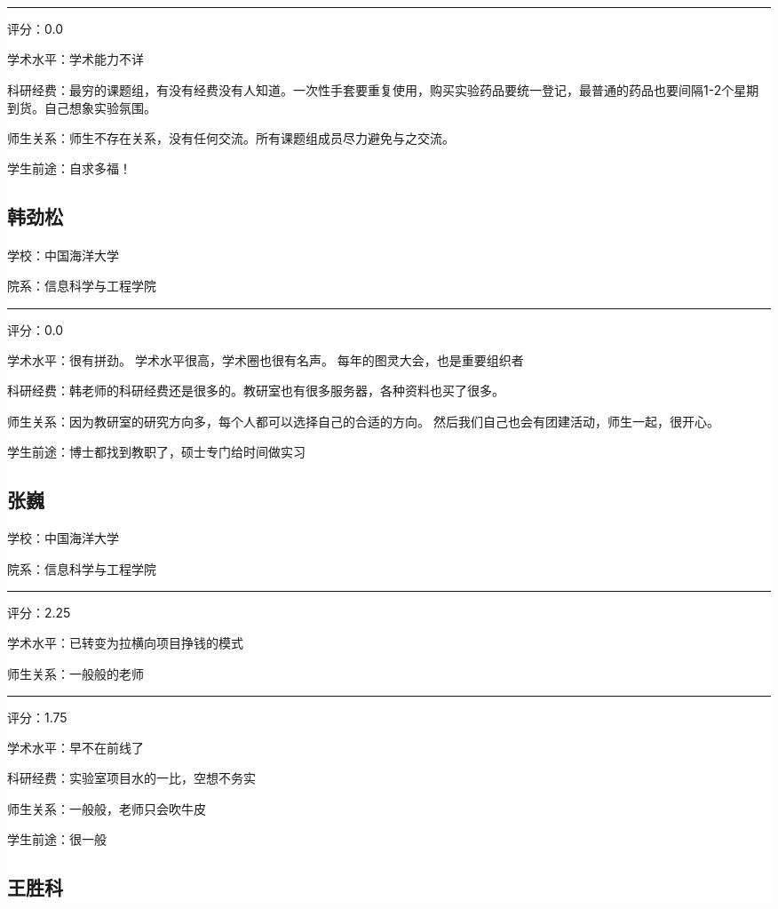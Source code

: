 * * *

评分：0.0

学术水平：学术能力不详

科研经费：最穷的课题组，有没有经费没有人知道。一次性手套要重复使用，购买实验药品要统一登记，最普通的药品也要间隔1-2个星期到货。自己想象实验氛围。

师生关系：师生不存在关系，没有任何交流。所有课题组成员尽力避免与之交流。

学生前途：自求多福！

## 韩劲松

学校：中国海洋大学

院系：信息科学与工程学院

* * *

评分：0.0

学术水平：很有拼劲。
学术水平很高，学术圈也很有名声。
每年的图灵大会，也是重要组织者

科研经费：韩老师的科研经费还是很多的。教研室也有很多服务器，各种资料也买了很多。

师生关系：因为教研室的研究方向多，每个人都可以选择自己的合适的方向。
然后我们自己也会有团建活动，师生一起，很开心。

学生前途：博士都找到教职了，硕士专门给时间做实习

## 张巍

学校：中国海洋大学

院系：信息科学与工程学院

* * *

评分：2.25

学术水平：已转变为拉横向项目挣钱的模式

师生关系：一般般的老师

* * *

评分：1.75

学术水平：早不在前线了

科研经费：实验室项目水的一比，空想不务实

师生关系：一般般，老师只会吹牛皮

学生前途：很一般

## 王胜科

